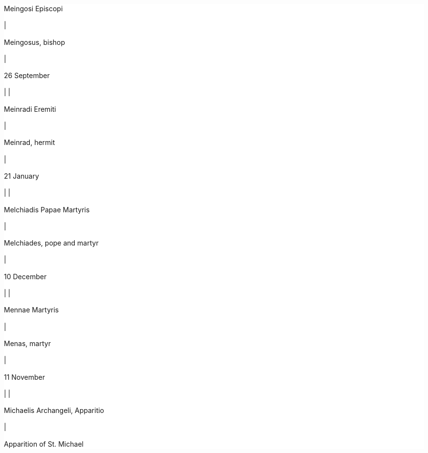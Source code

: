 Meingosi Episcopi

 |

Meingosus, bishop

 |

26 September

 | |

Meinradi Eremiti

 |

Meinrad, hermit

 |

21 January

 | |

Melchiadis Papae Martyris

 |

Melchiades, pope and martyr

 |

10 December

 | |

Mennae Martyris

 |

Menas, martyr

 |

11 November

 | |

Michaelis Archangeli, Apparitio

 |

Apparition of St. Michael
